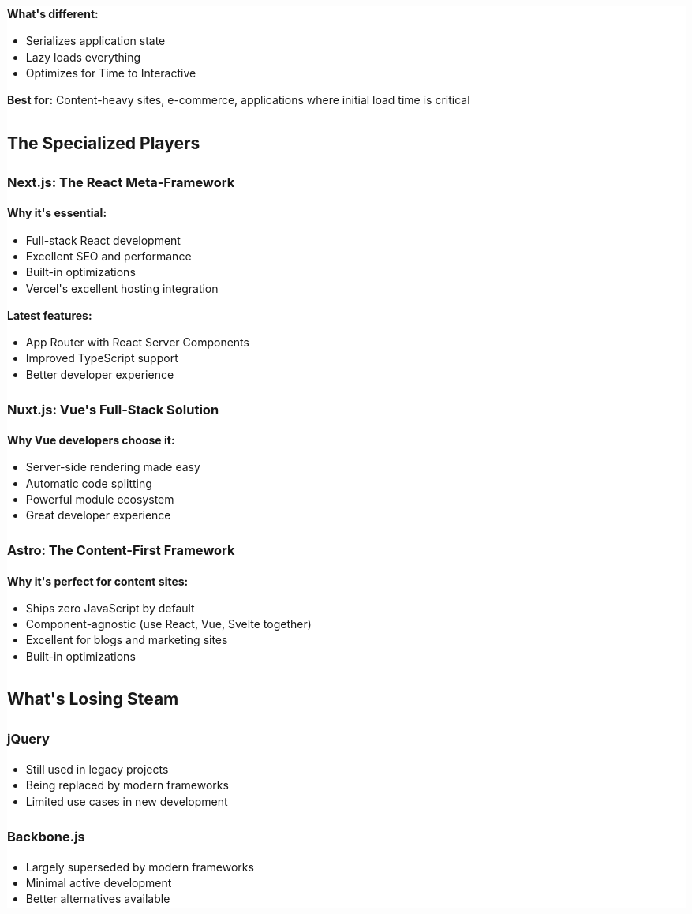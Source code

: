 **What's different:**

- Serializes application state
- Lazy loads everything
- Optimizes for Time to Interactive

**Best for:** Content-heavy sites, e-commerce, applications where initial load time is critical

## The Specialized Players

### Next.js: The React Meta-Framework

**Why it's essential:**

- Full-stack React development
- Excellent SEO and performance
- Built-in optimizations
- Vercel's excellent hosting integration

**Latest features:**

- App Router with React Server Components
- Improved TypeScript support
- Better developer experience

### Nuxt.js: Vue's Full-Stack Solution

**Why Vue developers choose it:**

- Server-side rendering made easy
- Automatic code splitting
- Powerful module ecosystem
- Great developer experience

### Astro: The Content-First Framework

**Why it's perfect for content sites:**

- Ships zero JavaScript by default
- Component-agnostic (use React, Vue, Svelte together)
- Excellent for blogs and marketing sites
- Built-in optimizations

## What's Losing Steam

### jQuery

- Still used in legacy projects
- Being replaced by modern frameworks
- Limited use cases in new development

### Backbone.js

- Largely superseded by modern frameworks
- Minimal active development
- Better alternatives available
